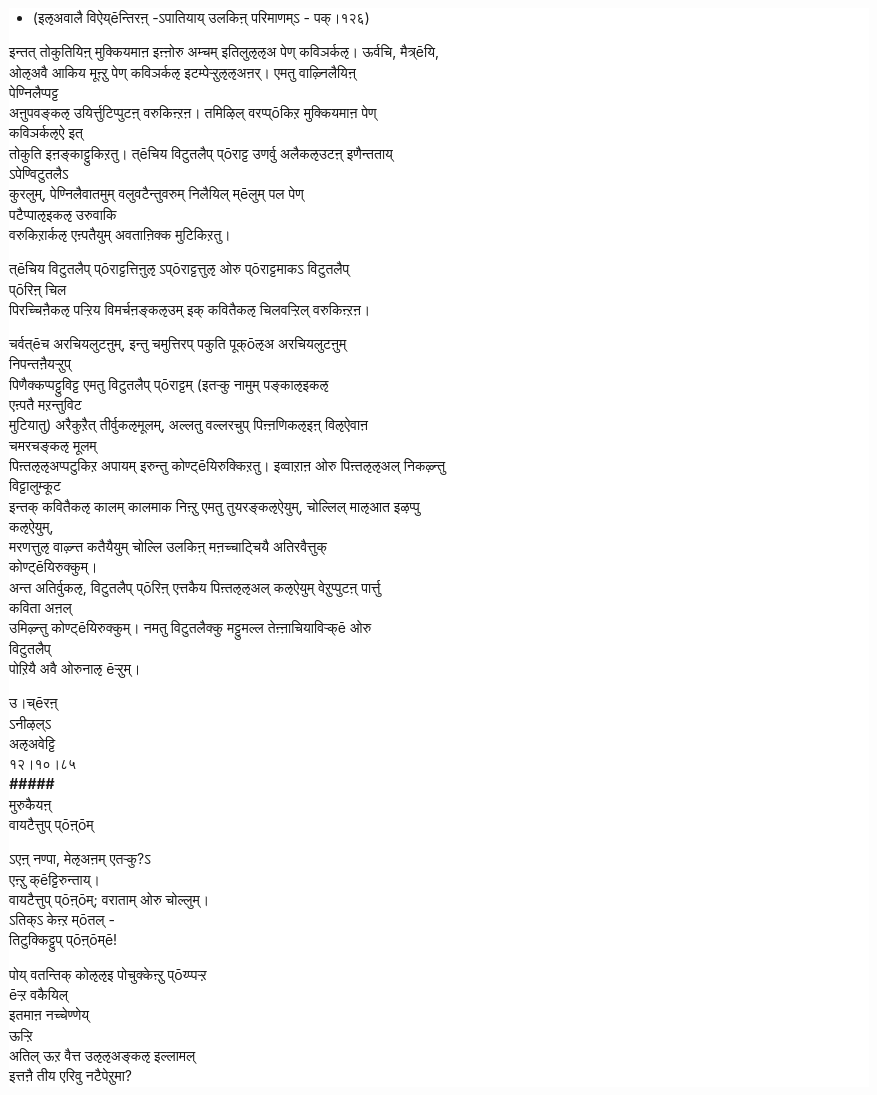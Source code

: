 - (इऌअवालै विऐय्ēन्तिरऩ् -ऽपातियाय् उलकिऩ् परिमाणम्ऽ - पक्।१२६)  
    
इन्तत् तोकुतियिऩ् मुक्कियमाऩ इऩ्ऩोरु अम्चम् इतिलुऌऌअ पेण् कविञर्कऌ। ऊर्वचि, मैत्र्ēयि,   
ओऌअवै आकिय मूऩ्ऱु पेण् कविञर्कऌ इटम्पेऱ्ऱुऌऌअऩर्। एमतु वाऴ्निलैयिऩ्  
पेण्निलैप्पट्ट   
अऩुपवङ्कऌ उयिर्त्तुटिप्पुटऩ् वरुकिऩ्ऱऩ। तमिऴिल् वरप्प्ōकिऱ मुक्कियमाऩ पेण्  
कविञर्कऌऐ इत्   
तोकुति इऩङ्काट्टुकिऱतु। त्ēचिय विटुतलैप् प्ōराट्ट उणर्वु अलैकऌउटऩ् इणैन्तताय्  
ऽपेण्विटुतलैऽ   
कुरलुम्, पेण्निलैवातमुम् वलुवटैन्तुवरुम् निलैयिल् म्ēलुम् पल पेण्  
पटैप्पाऌइकऌ उरुवाकि   
वरुकिऱार्कऌ एऩ्पतैयुम् अवताऩिक्क मुटिकिऱतु।  
    
त्ēचिय विटुतलैप् प्ōराट्टत्तिऩुऌ ऽप्ōराट्टत्तुऌ ओरु प्ōराट्टमाकऽ विटुतलैप्   
प्ōरिऩ् चिल   
पिरच्चिऩैकऌ पऱ्ऱिय विमर्चऩङ्कऌउम् इक् कवितैकऌ चिलवऱ्ऱिल् वरुकिऩ्ऱऩ।  
    
चर्वत्ēच अरचियलुटऩुम्, इन्तु चमुत्तिरप् पकुति पूक्ōऌअ अरचियलुटऩुम्  
निपन्तऩैयऱ्ऱुप्   
पिणैक्कप्पट्टुविट्ट एमतु विटुतलैप् प्ōराट्टम् (इतऱ्कु नामुम् पङ्काऌइकऌ  
एऩ्पतै मऱन्तुविट   
मुटियातु) अरैकुऱैत् तीर्वुकऌमूलम्, अल्लतु वल्लरचुप् पिऩ्ऩणिकऌइऩ् विऌऐवाऩ  
चमरचङ्कऌ मूलम्   
पिऩ्तऌऌअप्पटुकिऱ अपायम् इरुन्तु कोण्ट्ēयिरुक्किऱतु। इव्वाऱाऩ ओरु पिऩ्तऌऌअल् निकऴ्न्तु  
विट्टालुम्कूट   
इन्तक् कवितैकऌ कालम् कालमाक निऩ्ऱु एमतु तुयरङ्कऌऐयुम्, चोल्लिल् माऌआत इऴप्पु  
कऌऐयुम्,   
मरणत्तुऌ वाऴ्न्त कतैयैयुम् चोल्लि उलकिऩ् मऩच्चाट्चियै अतिरवैत्तुक्  
कोण्ट्ēयिरुक्कुम्।   
अन्त अतिर्वुकऌ, विटुतलैप् प्ōरिऩ् एत्तकैय पिऩ्तऌऌअल् कऌऐयुम् वेऱुप्पुटऩ् पार्त्तु  
कविता अऩल्   
उमिऴ्न्तु कोण्ट्ēयिरुक्कुम्। नमतु विटुतलैक्कु मट्टुमल्ल तेऩ्ऩाचियाविऱ्क्ē ओरु  
विटुतलैप्   
पोऱियै अवै ओरुनाऌ ēऱ्ऱुम्।  
    
उ।च्ēरऩ्  
ऽनीऴल्ऽ  
अऌअवेट्टि  
१२।१०।८५  
*****#####*****  
मुरुकैयऩ्    
वायटैत्तुप् प्ōऩ्ōम्  
    
ऽएऩ् नण्पा, मेऌअऩम् एतऱ्कु?ऽ  
एऩ्ऱु क्ēट्टिरुन्ताय्।  
वायटैत्तुप् प्ōऩ्ōम्; वराताम् ओरु चोल्लुम्।  
ऽतिक्ऽ केऩ्ऱ म्ōतल् -  
तिटुक्किट्टुप् प्ōऩ्ōम्ē!  
    
पोय् वतन्तिक् कोऌऌइ पोचुक्केऩ्ऱु प्ōय्प्पऱ्ऱ  
ēऱ्ऱ वकैयिल्   
इतमाऩ नच्चेण्णेय्  
ऊऱ्ऱि  
अतिल् ऊऱ वैत्त उऌऌअङ्कऌ इल्लामल्   
इत्तऩै तीय एरिवु नटैपेऱुमा?  
    
